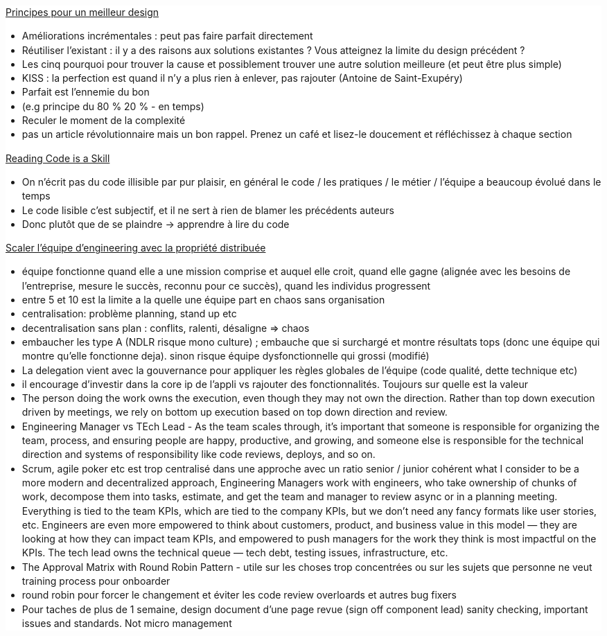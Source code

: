[Principes pour un meilleur design](https://reflexio.debec.eu/principles-for-better-design)

* Améliorations incrémentales : peut pas faire parfait directement
* Réutiliser l’existant : il y a des raisons aux solutions existantes ? Vous atteignez la limite du design précédent ?
* Les cinq pourquoi pour trouver la cause et possiblement trouver une autre solution meilleure (et peut être plus simple)
* KISS : la perfection est quand il n’y a plus rien à enlever, pas rajouter (Antoine de Saint-Exupéry)
* Parfait est l’ennemie du bon
* (e.g principe du 80 % 20 % - en temps)
* Reculer le moment de la complexité
* pas un article révolutionnaire mais un bon rappel. Prenez un café et lisez-le doucement et réfléchissez à chaque section

[Reading Code is a Skill](https://trishagee.com/2020/09/07/reading-code-is-a-skill)

* On n’écrit pas du code illisible par pur plaisir, en général le code / les pratiques / le métier / l’équipe a beaucoup évolué dans le temps
* Le code lisible c’est subjectif, et il ne sert à rien de blamer les précédents auteurs
* Donc plutôt que de se plaindre -> apprendre à lire du code

[Scaler l’équipe d’engineering avec la propriété distribuée](https://bradfordcross.com/scaling-engineering-teams-with-distributed-ownership)

* équipe fonctionne quand elle a une mission comprise et auquel elle croit, quand elle gagne (alignée avec les besoins de l’entreprise, mesure le succès, reconnu pour ce succès), quand les individus progressent
* entre 5 et 10 est la limite a la quelle une équipe part en chaos sans organisation
* centralisation: problème planning, stand up etc
* decentralisation sans plan : conflits, ralenti, désaligne => chaos
* embaucher les type A (NDLR risque mono culture) ; embauche que si surchargé et montre résultats tops (donc une équipe qui montre qu’elle fonctionne deja). sinon risque équipe dysfonctionnelle qui grossi (modifié) 
* La delegation vient avec la gouvernance pour appliquer les règles globales de l’équipe (code qualité, dette technique etc)
* il encourage d’investir dans la core ip de l’appli vs rajouter des fonctionnalités. Toujours sur quelle est la valeur
* The person doing the work owns the execution, even though they may not own the direction. Rather than top down execution driven by meetings, we rely on bottom up execution based on top down direction and review.
* Engineering Manager vs TEch Lead - As the team scales through, it’s important that someone is responsible for organizing the team, process, and ensuring people are happy, productive, and growing, and someone else is responsible for the technical direction and systems of responsibility like code reviews, deploys, and so on.
* Scrum, agile poker etc est trop centralisé dans une approche avec un ratio senior / junior cohérent what I consider to be a more modern and decentralized approach, Engineering Managers work with engineers, who take ownership of chunks of work, decompose them into tasks, estimate, and get the team and manager to review async or in a planning meeting. Everything is tied to the team KPIs, which are tied to the company KPIs, but we don’t need any fancy formats like user stories, etc. Engineers are even more empowered to think about customers, product, and business value in this model — they are looking at how they can impact team KPIs, and empowered to push managers for the work they think is most impactful on the KPIs. The tech lead owns the technical queue — tech debt, testing issues, infrastructure, etc.
* The Approval Matrix with Round Robin Pattern - utile sur les choses trop concentrées ou sur les sujets que personne ne veut
training process pour onboarder
* round robin pour forcer le changement et éviter les code review overloards et autres bug fixers
* Pour taches de plus de 1 semaine, design document d’une page revue (sign off component lead) sanity checking, important issues and standards. Not micro management
